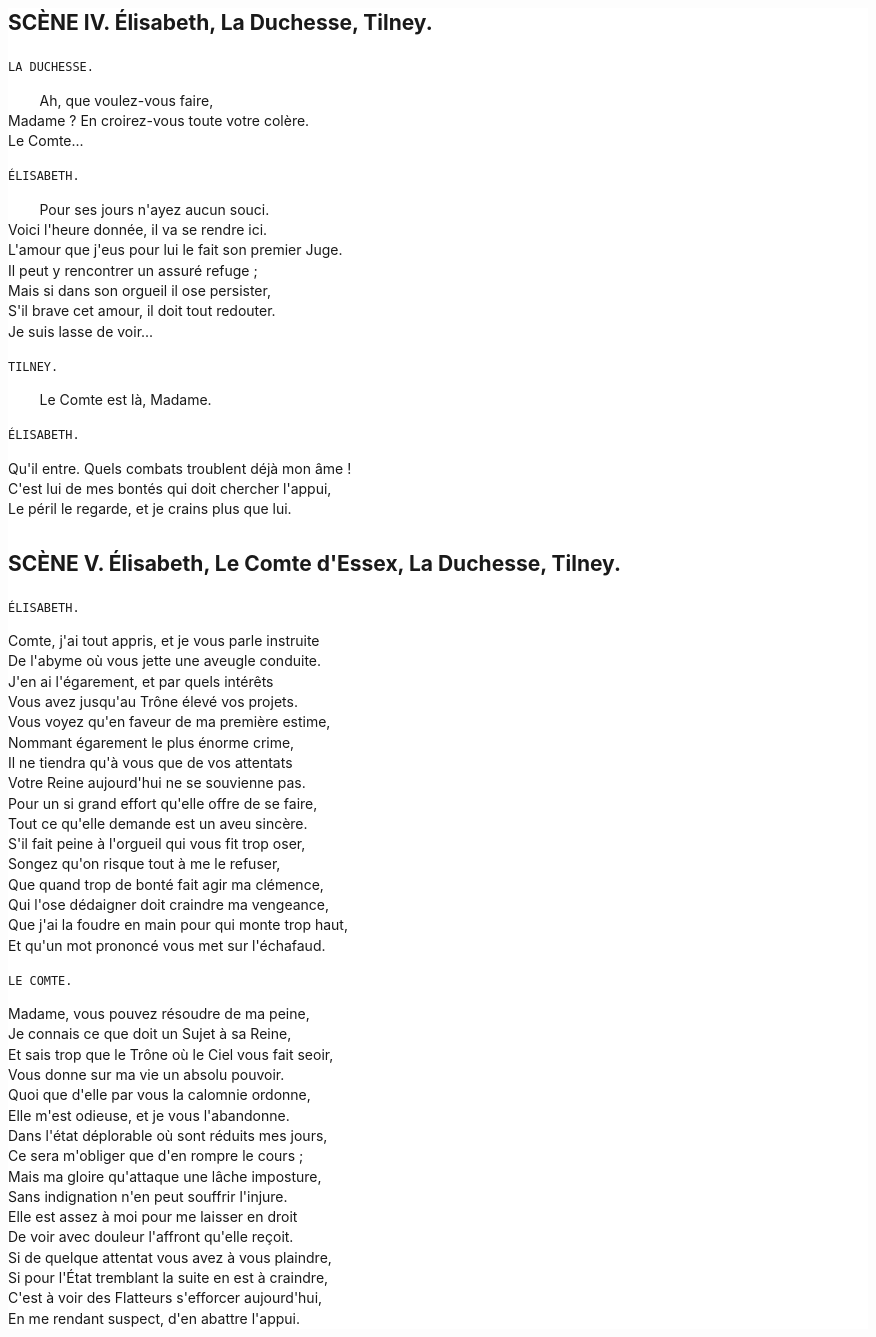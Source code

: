 
## SCÈNE IV. Élisabeth, La Duchesse, Tilney.

    LA DUCHESSE.
        Ah, que voulez-vous faire,  
Madame ? En croirez-vous toute votre colère.  
Le Comte...  

    ÉLISABETH.
        Pour ses jours n'ayez aucun souci.  
Voici l'heure donnée, il va se rendre ici.  
L'amour que j'eus pour lui le fait son premier Juge.  
Il peut y rencontrer un assuré refuge ;  
Mais si dans son orgueil il ose persister,  
S'il brave cet amour, il doit tout redouter.  
Je suis lasse de voir...  

    TILNEY.
        Le Comte est là, Madame.  

    ÉLISABETH.
Qu'il entre. Quels combats troublent déjà mon âme !  
C'est lui de mes bontés qui doit chercher l'appui,  
Le péril le regarde, et je crains plus que lui.  


## SCÈNE V. Élisabeth, Le Comte d'Essex, La Duchesse, Tilney.

    ÉLISABETH.
Comte, j'ai tout appris, et je vous parle instruite  
De l'abyme où vous jette une aveugle conduite.  
J'en ai l'égarement, et par quels intérêts  
Vous avez jusqu'au Trône élevé vos projets.  
Vous voyez qu'en faveur de ma première estime,  
Nommant égarement le plus énorme crime,  
Il ne tiendra qu'à vous que de vos attentats  
Votre Reine aujourd'hui ne se souvienne pas.  
Pour un si grand effort qu'elle offre de se faire,  
Tout ce qu'elle demande est un aveu sincère.  
S'il fait peine à l'orgueil qui vous fit trop oser,  
Songez qu'on risque tout à me le refuser,  
Que quand trop de bonté fait agir ma clémence,  
Qui l'ose dédaigner doit craindre ma vengeance,  
Que j'ai la foudre en main pour qui monte trop haut,  
Et qu'un mot prononcé vous met sur l'échafaud.  

    LE COMTE.
Madame, vous pouvez résoudre de ma peine,  
Je connais ce que doit un Sujet à sa Reine,  
Et sais trop que le Trône où le Ciel vous fait seoir,  
Vous donne sur ma vie un absolu pouvoir.  
Quoi que d'elle par vous la calomnie ordonne,  
Elle m'est odieuse, et je vous l'abandonne.  
Dans l'état déplorable où sont réduits mes jours,  
Ce sera m'obliger que d'en rompre le cours ;  
Mais ma gloire qu'attaque une lâche imposture,  
Sans indignation n'en peut souffrir l'injure.  
Elle est assez à moi pour me laisser en droit  
De voir avec douleur l'affront qu'elle reçoit.  
Si de quelque attentat vous avez à vous plaindre,  
Si pour l'État tremblant la suite en est à craindre,  
C'est à voir des Flatteurs s'efforcer aujourd'hui,  
En me rendant suspect, d'en abattre l'appui.  
